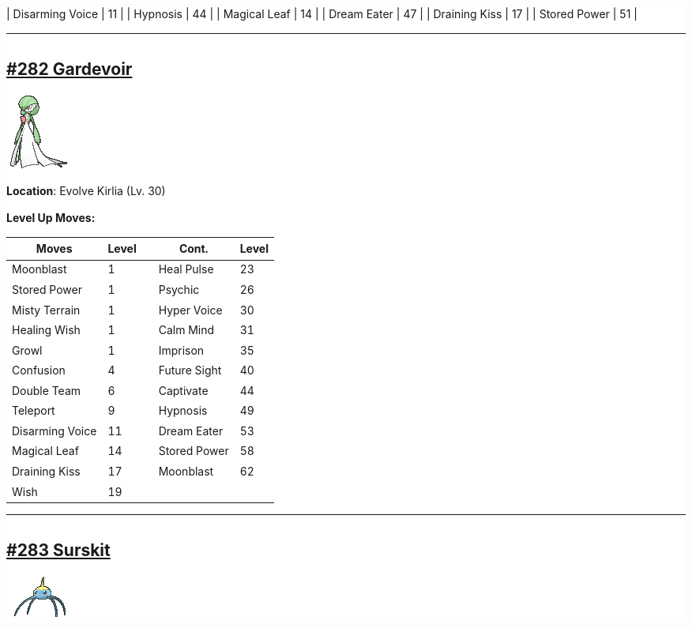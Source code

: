 | <span class="tooltip" title="Letting out a charming cry, the user does emotional damage to opposing Pokémon. This attack never misses.">Disarming Voice</span> | 11 |   | <span class="tooltip" title="The user employs hypnotic suggestion to make the target fall into a deep sleep.">Hypnosis</span> | 44 |
| <span class="tooltip" title="The user scatters curious leaves that chase the target. This attack never misses.">Magical Leaf</span> | 14 |   | <span class="tooltip" title="The user eats the dreams of a sleeping target. It absorbs half the damage caused to heal its own HP.">Dream Eater</span> | 47 |
| <span class="tooltip" title="The user steals the target’s energy with a kiss. The user’s HP is restored by over half of the damage taken by the target.">Draining Kiss</span> | 17 |   | <span class="tooltip" title="The user attacks the target with stored power. The more the user’s stats are raised, the greater the move’s power.">Stored Power</span> | 51 |

---

## [#282 Gardevoir](../../pokemon/gardevoir.md/)

![Gardevoir](../../assets/sprites/gardevoir/front.gif "Gardevoir: Gardevoir has the psychokinetic power to distort the dimensions and create a small black hole. This Pokémon will try to protect its Trainer even at the risk of its own life.")

**Location**: Evolve Kirlia (Lv. 30)

**Level Up Moves:**

| Moves | Level |     | Cont. | Level |
| ----- | ----- | --- | ----- | ----- |
| <span class="tooltip" title="Borrowing the power of the moon, the user attacks the target. This may also lower the target’s Sp. Atk stat.">Moonblast</span> | 1 |   | <span class="tooltip" title="The user emits a healing pulse which restores the target’s HP by up to half of its max HP.">Heal Pulse</span> | 23 |
| <span class="tooltip" title="The user attacks the target with stored power. The more the user’s stats are raised, the greater the move’s power.">Stored Power</span> | 1 |   | <span class="tooltip" title="The target is hit by a strong telekinetic force. This may also lower the target’s Sp. Def stat.">Psychic</span> | 26 |
| <span class="tooltip" title="The user covers the ground under everyone’s feet with mist for five turns. This protects Pokémon on the ground from status conditions.">Misty Terrain</span> | 1 |   | <span class="tooltip" title="The user lets loose a horribly echoing shout with the power to inflict damage.">Hyper Voice</span> | 30 |
| <span class="tooltip" title="The user faints. In return, the Pokémon taking its place will have its HP restored and status conditions cured.">Healing Wish</span> | 1 |   | <span class="tooltip" title="The user quietly focuses its mind and calms its spirit to raise its Sp. Atk and Sp. Def stats.">Calm Mind</span> | 31 |
| <span class="tooltip" title="The user growls in an endearing way, making opposing Pokémon less wary. This lowers their Attack stats.">Growl</span> | 1 |   | <span class="tooltip" title="If opposing Pokémon know any move also known by the user, they are prevented from using it.">Imprison</span> | 35 |
| <span class="tooltip" title="The target is hit by a weak telekinetic force. This may also confuse the target.">Confusion</span> | 4 |   | <span class="tooltip" title="Two turns after this move is used, a hunk of psychic energy attacks the target.">Future Sight</span> | 40 |
| <span class="tooltip" title="By moving rapidly, the user makes illusory copies of itself to raise its evasiveness.">Double Team</span> | 6 |   | <span class="tooltip" title="If any opposing Pokémon is the opposite gender of the user, it is charmed, which harshly lowers its Sp. Atk stat.">Captivate</span> | 44 |
| <span class="tooltip" title="Use it to flee from any wild Pokémon. It can also warp to the last Pokémon Center visited.">Teleport</span> | 9 |   | <span class="tooltip" title="The user employs hypnotic suggestion to make the target fall into a deep sleep.">Hypnosis</span> | 49 |
| <span class="tooltip" title="Letting out a charming cry, the user does emotional damage to opposing Pokémon. This attack never misses.">Disarming Voice</span> | 11 |   | <span class="tooltip" title="The user eats the dreams of a sleeping target. It absorbs half the damage caused to heal its own HP.">Dream Eater</span> | 53 |
| <span class="tooltip" title="The user scatters curious leaves that chase the target. This attack never misses.">Magical Leaf</span> | 14 |   | <span class="tooltip" title="The user attacks the target with stored power. The more the user’s stats are raised, the greater the move’s power.">Stored Power</span> | 58 |
| <span class="tooltip" title="The user steals the target’s energy with a kiss. The user’s HP is restored by over half of the damage taken by the target.">Draining Kiss</span> | 17 |   | <span class="tooltip" title="Borrowing the power of the moon, the user attacks the target. This may also lower the target’s Sp. Atk stat.">Moonblast</span> | 62 |
| <span class="tooltip" title="One turn after this move is used, the target’s HP is restored by half the user’s max HP.">Wish</span> | 19 |   |   |   |

---

## [#283 Surskit](../../pokemon/surskit.md/)

![Surskit](../../assets/sprites/surskit/front.gif "Surskit: If Surskit senses danger, it secretes a thick, sugary syrup from the tip of its head. There are some Pokémon that love eating this syrup.")
